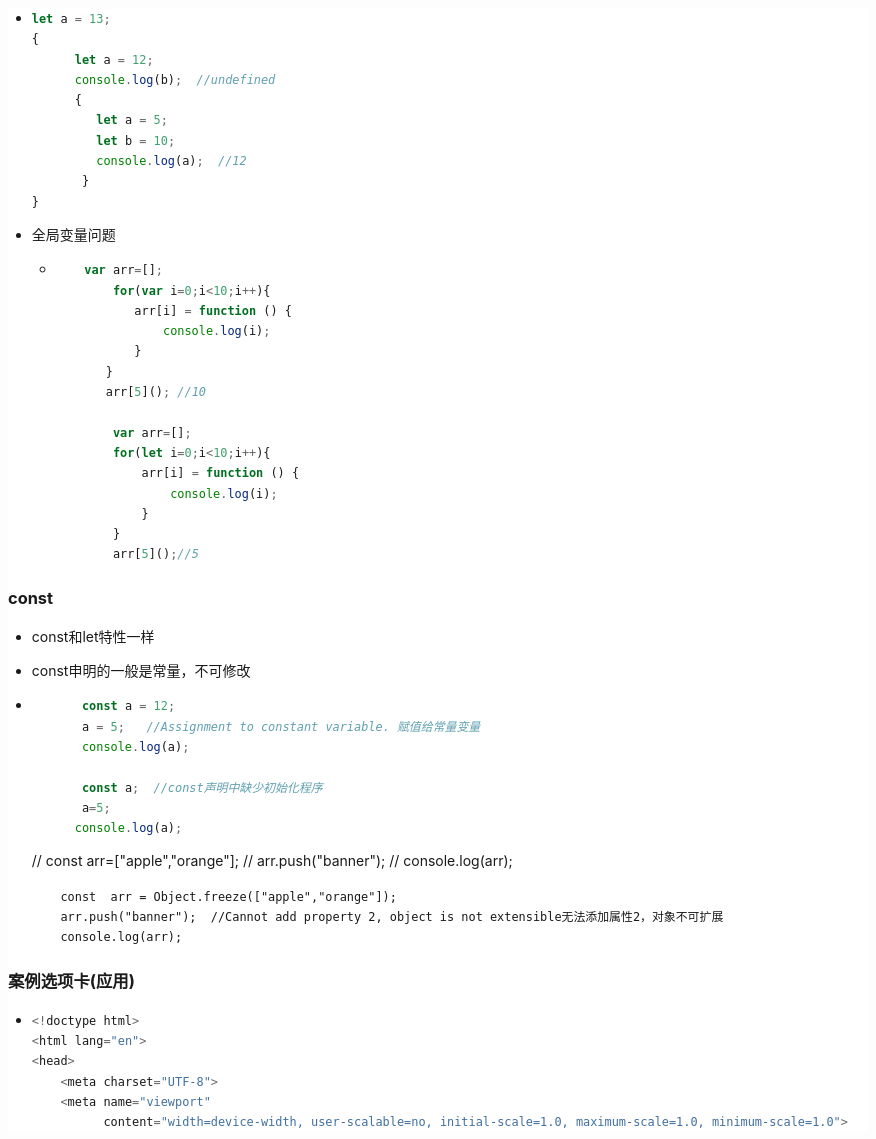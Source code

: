   + ```javascript
    let a = 13;
    {
          let a = 12;
          console.log(b);  //undefined
          {
             let a = 5;
             let b = 10;
             console.log(a);  //12 
           }
    }
    ```

+ 全局变量问题

  + ```javascript
        var arr=[];
            for(var i=0;i<10;i++){
               arr[i] = function () {
                   console.log(i);
               }
           }
           arr[5](); //10

            var arr=[];
            for(let i=0;i<10;i++){
                arr[i] = function () {
                    console.log(i);
                }
            }
            arr[5]();//5
    ```

### const

- const和let特性一样

- const申明的一般是常量，不可修改

- ```javascript
         const a = 12;
         a = 5;   //Assignment to constant variable. 赋值给常量变量
         console.log(a);

         const a;  //const声明中缺少初始化程序
         a=5;
        console.log(a);
     ```

  //        const arr=["apple","orange"];
  //        arr.push("banner");
  //        console.log(arr);

          const  arr = Object.freeze(["apple","orange"]);
          arr.push("banner");  //Cannot add property 2, object is not extensible无法添加属性2，对象不可扩展
          console.log(arr);
  ```

### 案例选项卡(应用)

 + ```javascript
   <!doctype html>
   <html lang="en">
   <head>
       <meta charset="UTF-8">
       <meta name="viewport"
             content="width=device-width, user-scalable=no, initial-scale=1.0, maximum-scale=1.0, minimum-scale=1.0">
  ```